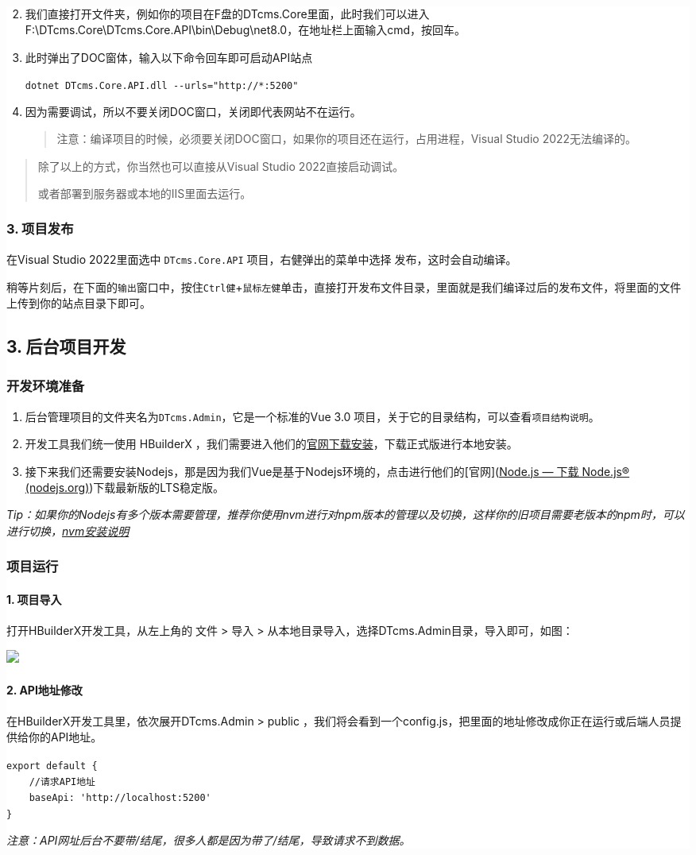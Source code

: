 2. 我们直接打开文件夹，例如你的项目在F盘的DTcms.Core里面，此时我们可以进入F:\DTcms.Core\DTcms.Core.API\bin\Debug\net8.0，在地址栏上面输入cmd，按回车。

3. 此时弹出了DOC窗体，输入以下命令回车即可启动API站点
   
   ```
   dotnet DTcms.Core.API.dll --urls="http://*:5200"
   ```

4. 因为需要调试，所以不要关闭DOC窗口，关闭即代表网站不在运行。
   
   > 注意：编译项目的时候，必须要关闭DOC窗口，如果你的项目还在运行，占用进程，Visual Studio 2022无法编译的。

> 除了以上的方式，你当然也可以直接从Visual Studio 2022直接启动调试。
> 
> 或者部署到服务器或本地的IIS里面去运行。

### 3. 项目发布

在Visual Studio 2022里面选中 `DTcms.Core.API` 项目，右健弹出的菜单中选择 发布，这时会自动编译。

稍等片刻后，在下面的`输出`窗口中，按住`Ctrl健`+`鼠标左健`单击，直接打开发布文件目录，里面就是我们编译过后的发布文件，将里面的文件上传到你的站点目录下即可。

## 3. 后台项目开发

### 开发环境准备

1. 后台管理项目的文件夹名为`DTcms.Admin`，它是一个标准的Vue 3.0 项目，关于它的目录结构，可以查看`项目结构说明`。

2. 开发工具我们统一使用 HBuilderX ，我们需要进入他们的[官网下载安装](https://www.dcloud.io/hbuilderx.html)，下载正式版进行本地安装。

3. 接下来我们还需要安装Nodejs，那是因为我们Vue是基于Nodejs环境的，点击进行他们的[官网]([Node.js — 下载 Node.js® (nodejs.org)](https://nodejs.org/zh-cn/download/package-manager))下载最新版的LTS稳定版。

*Tip：如果你的Nodejs有多个版本需要管理，推荐你使用nvm进行对npm版本的管理以及切换，这样你的旧项目需要老版本的npm时，可以进行切换，[nvm安装说明](https://nvm.uihtm.com)*

### 项目运行

#### 1. 项目导入

打开HBuilderX开发工具，从左上角的 文件 > 导入 > 从本地目录导入，选择DTcms.Admin目录，导入即可，如图：

![](D:\动力启航\帮助文档\cms\8.0\assets\2024-06-20-20-13-53-b0866b6db4239b90979d527b6bc4898f.png)

#### 2. API地址修改

在HBuilderX开发工具里，依次展开DTcms.Admin > public ，我们将会看到一个config.js，把里面的地址修改成你正在运行或后端人员提供给你的API地址。

```
export default {
    //请求API地址
    baseApi: 'http://localhost:5200'
}
```

*注意：API网址后台不要带/结尾，很多人都是因为带了/结尾，导致请求不到数据。*
